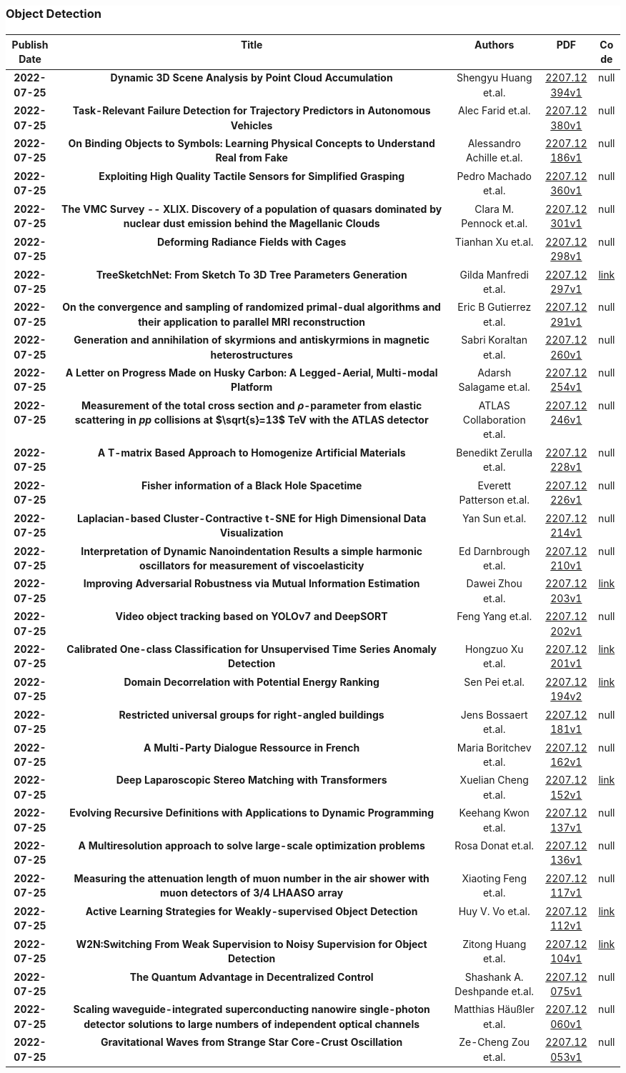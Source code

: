 ### Object Detection
|Publish Date|Title|Authors|PDF|Code|
| :---: | :---: | :---: | :---: | :---: |
|**2022-07-25**|**Dynamic 3D Scene Analysis by Point Cloud Accumulation**|Shengyu Huang et.al.|[2207.12394v1](http://arxiv.org/abs/2207.12394v1)|null|
|**2022-07-25**|**Task-Relevant Failure Detection for Trajectory Predictors in Autonomous Vehicles**|Alec Farid et.al.|[2207.12380v1](http://arxiv.org/abs/2207.12380v1)|null|
|**2022-07-25**|**On Binding Objects to Symbols: Learning Physical Concepts to Understand Real from Fake**|Alessandro Achille et.al.|[2207.12186v1](http://arxiv.org/abs/2207.12186v1)|null|
|**2022-07-25**|**Exploiting High Quality Tactile Sensors for Simplified Grasping**|Pedro Machado et.al.|[2207.12360v1](http://arxiv.org/abs/2207.12360v1)|null|
|**2022-07-25**|**The VMC Survey -- XLIX. Discovery of a population of quasars dominated by nuclear dust emission behind the Magellanic Clouds**|Clara M. Pennock et.al.|[2207.12301v1](http://arxiv.org/abs/2207.12301v1)|null|
|**2022-07-25**|**Deforming Radiance Fields with Cages**|Tianhan Xu et.al.|[2207.12298v1](http://arxiv.org/abs/2207.12298v1)|null|
|**2022-07-25**|**TreeSketchNet: From Sketch To 3D Tree Parameters Generation**|Gilda Manfredi et.al.|[2207.12297v1](http://arxiv.org/abs/2207.12297v1)|[link](https://github.com/unibas3d/treesketchnet)|
|**2022-07-25**|**On the convergence and sampling of randomized primal-dual algorithms and their application to parallel MRI reconstruction**|Eric B Gutierrez et.al.|[2207.12291v1](http://arxiv.org/abs/2207.12291v1)|null|
|**2022-07-25**|**Generation and annihilation of skyrmions and antiskyrmions in magnetic heterostructures**|Sabri Koraltan et.al.|[2207.12260v1](http://arxiv.org/abs/2207.12260v1)|null|
|**2022-07-25**|**A Letter on Progress Made on Husky Carbon: A Legged-Aerial, Multi-modal Platform**|Adarsh Salagame et.al.|[2207.12254v1](http://arxiv.org/abs/2207.12254v1)|null|
|**2022-07-25**|**Measurement of the total cross section and $ρ$-parameter from elastic scattering in $pp$ collisions at $\sqrt{s}=13$ TeV with the ATLAS detector**|ATLAS Collaboration et.al.|[2207.12246v1](http://arxiv.org/abs/2207.12246v1)|null|
|**2022-07-25**|**A T-matrix Based Approach to Homogenize Artificial Materials**|Benedikt Zerulla et.al.|[2207.12228v1](http://arxiv.org/abs/2207.12228v1)|null|
|**2022-07-25**|**Fisher information of a Black Hole Spacetime**|Everett Patterson et.al.|[2207.12226v1](http://arxiv.org/abs/2207.12226v1)|null|
|**2022-07-25**|**Laplacian-based Cluster-Contractive t-SNE for High Dimensional Data Visualization**|Yan Sun et.al.|[2207.12214v1](http://arxiv.org/abs/2207.12214v1)|null|
|**2022-07-25**|**Interpretation of Dynamic Nanoindentation Results a simple harmonic oscillators for measurement of viscoelasticity**|Ed Darnbrough et.al.|[2207.12210v1](http://arxiv.org/abs/2207.12210v1)|null|
|**2022-07-25**|**Improving Adversarial Robustness via Mutual Information Estimation**|Dawei Zhou et.al.|[2207.12203v1](http://arxiv.org/abs/2207.12203v1)|[link](https://github.com/dwdavidxd/miat)|
|**2022-07-25**|**Video object tracking based on YOLOv7 and DeepSORT**|Feng Yang et.al.|[2207.12202v1](http://arxiv.org/abs/2207.12202v1)|null|
|**2022-07-25**|**Calibrated One-class Classification for Unsupervised Time Series Anomaly Detection**|Hongzuo Xu et.al.|[2207.12201v1](http://arxiv.org/abs/2207.12201v1)|[link](https://github.com/xuhongzuo/couta)|
|**2022-07-25**|**Domain Decorrelation with Potential Energy Ranking**|Sen Pei et.al.|[2207.12194v2](http://arxiv.org/abs/2207.12194v2)|[link](https://github.com/foreverps/poer)|
|**2022-07-25**|**Restricted universal groups for right-angled buildings**|Jens Bossaert et.al.|[2207.12181v1](http://arxiv.org/abs/2207.12181v1)|null|
|**2022-07-25**|**A Multi-Party Dialogue Ressource in French**|Maria Boritchev et.al.|[2207.12162v1](http://arxiv.org/abs/2207.12162v1)|null|
|**2022-07-25**|**Deep Laparoscopic Stereo Matching with Transformers**|Xuelian Cheng et.al.|[2207.12152v1](http://arxiv.org/abs/2207.12152v1)|[link](https://github.com/xueliancheng/hybridstereonet-main)|
|**2022-07-25**|**Evolving Recursive Definitions with Applications to Dynamic Programming**|Keehang Kwon et.al.|[2207.12137v1](http://arxiv.org/abs/2207.12137v1)|null|
|**2022-07-25**|**A Multiresolution approach to solve large-scale optimization problems**|Rosa Donat et.al.|[2207.12136v1](http://arxiv.org/abs/2207.12136v1)|null|
|**2022-07-25**|**Measuring the attenuation length of muon number in the air shower with muon detectors of 3/4 LHAASO array**|Xiaoting Feng et.al.|[2207.12117v1](http://arxiv.org/abs/2207.12117v1)|null|
|**2022-07-25**|**Active Learning Strategies for Weakly-supervised Object Detection**|Huy V. Vo et.al.|[2207.12112v1](http://arxiv.org/abs/2207.12112v1)|[link](https://github.com/huyvvo/bib)|
|**2022-07-25**|**W2N:Switching From Weak Supervision to Noisy Supervision for Object Detection**|Zitong Huang et.al.|[2207.12104v1](http://arxiv.org/abs/2207.12104v1)|[link](https://github.com/1170300714/w2n_wsod)|
|**2022-07-25**|**The Quantum Advantage in Decentralized Control**|Shashank A. Deshpande et.al.|[2207.12075v1](http://arxiv.org/abs/2207.12075v1)|null|
|**2022-07-25**|**Scaling waveguide-integrated superconducting nanowire single-photon detector solutions to large numbers of independent optical channels**|Matthias Häußler et.al.|[2207.12060v1](http://arxiv.org/abs/2207.12060v1)|null|
|**2022-07-25**|**Gravitational Waves from Strange Star Core-Crust Oscillation**|Ze-Cheng Zou et.al.|[2207.12053v1](http://arxiv.org/abs/2207.12053v1)|null|
